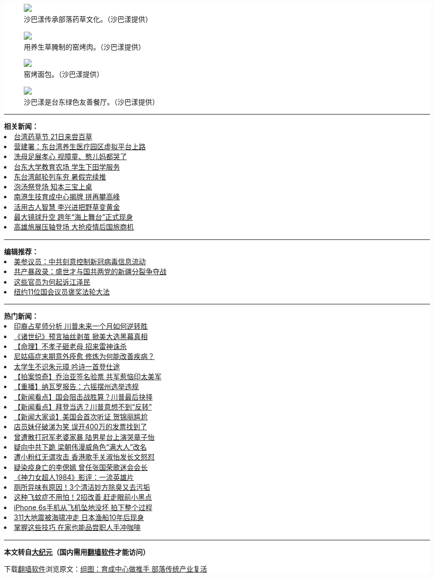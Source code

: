   <figure id="attachment_8774044" style="width: 450px" class="wp-caption aligncenter"><ahref="https://i.epochtimes.com/assets/uploads/2017/02/1702031044591758.jpg"><img class="wp-image-8774044 size-medium" src="https://i.epochtimes.com/assets/uploads/2017/02/1702031044591758-450x458.jpg" width="450" b="458" /></a><figcaption class="wp-caption-text">沙巴漾传承部落药草文化。（沙巴漾提供）</figcaption></figure>  <figure id="attachment_8774042" style="width: 450px" class="wp-caption aligncenter"><ahref="https://i.epochtimes.com/assets/uploads/2017/02/1702031045101758.jpg"><img class="wp-image-8774042 size-medium" src="https://i.epochtimes.com/assets/uploads/2017/02/1702031045101758-450x338.jpg" width="450" b="338" /></a><figcaption class="wp-caption-text">用养生草腌制的窑烤肉。（沙巴漾提供）</figcaption></figure>  <figure id="attachment_8774048" style="width: 450px" class="wp-caption aligncenter"><ahref="https://i.epochtimes.com/assets/uploads/2017/02/1702031045071758.jpg"><img class="wp-image-8774048 size-medium" src="https://i.epochtimes.com/assets/uploads/2017/02/1702031045071758-450x253.jpg" width="450" b="253" /></a><figcaption class="wp-caption-text">窑烤面包。（沙巴漾提供）</figcaption></figure>  <figure id="attachment_8774056" style="width: 300px" class="wp-caption aligncenter"><ahref="https://i.epochtimes.com/assets/uploads/2017/02/1702031045171758.jpg"><img class="wp-image-8774056 size-small" src="https://i.epochtimes.com/assets/uploads/2017/02/1702031045171758-300x400.jpg" width="300" b="400" /></a><figcaption class="wp-caption-text">沙巴漾是台东绿色友善餐厅。（沙巴漾提供）</figcaption></figure>    <hr>      <strong>相关新闻：</strong>  <li><a href="/gb/9/10/13/n2686972.md#1">台湾药草节 21日来尝百草</a></li>  <li><a href="/gb/9/10/14/n2688698.md#1">营建署：东台湾养生医疗园区虚拟平台上路</a></li>  <li><a href="/gb/10/5/3/n2895174.md#1">洗母足展孝心 视障童、憨儿妈都哭了</a></li>  <li><a href="/gb/11/3/22/n3205863.md#1">台东大学教育农场 学生下田学服务</a></li>  <li><a href="/gb/11/8/2/n3332306.md#1">东台湾邮轮列车夯 暑假完续推</a></li>  <li><a href="/gb/11/11/6/n3422512.md#1">泡汤祭登场 知本三宝上桌</a></li>  <li><a href="/gb/17/1/4/n8665672.md#1">南港生技育成中心揭牌 拼再攀高峰</a></li>  <li><a href="/gb/17/1/11/n8691970.md#1">活用古人智慧 李兴进把野草变黄金</a></li>  <li><a href="/gb/20/12/18/n12629841.md#1">最大镜球升空 跨年“海上舞台”正式现身</a></li>  <li><a href="/gb/20/12/18/n12629675.md#1">高雄旅展压轴登场 大抢疫情后国旅商机</a></li>  <hr>      <strong>编辑推荐：</strong>  <li><a href="/gb/20/2/22/n11887949.md#1">美参议员：中共刻意控制新冠病毒信息流动</a></li>  <li><a href="/gb/19/7/23/n11403580.md#1" target="_blank">共产暴政录：盛世才与国共两党的新疆分裂争夺战</a></li><li><a href="/gb/18/8/28/n10672014.md?dfh#1" target="_blank">这些官员为何起诉江泽民</a></li><li><a href="/gb/19/5/27/n11282738.md#1" target="_blank">纽约11位国会议员褒奖法轮大法</a></li>  <hr>    <strong>热门新闻：</strong>  <li><a href="/gb/20/12/15/n12621699.md#1">印裔占星师分析 川普未来一个月如何逆转胜</a></li>  <li><a href="/gb/20/12/9/n12605810.md#1">《诸世纪》预言抽丝剥茧 掀美大选黑幕真相</a></li>  <li><a href="/gb/20/12/10/n12609444.md#1">【命理】不孝子砸老母 招来雷神诛杀</a></li>  <li><a href="/gb/20/12/11/n12614366.md#1">尼姑癌症末期意外痊愈 修炼为何能改善疾病？</a></li>  <li><a href="/gb/20/11/27/n12580489.md#1">太学生不识朱元璋 吟诗一首登仕途</a></li>  <li><a href="/gb/20/12/18/n12629043.md#1">【拍案惊奇】乔治亚签名验票 共军惹恼印太美军</a></li>  <li><a href="/gb/20/12/17/n12628425.md#1">【重播】纳瓦罗报告：六摇摆州选举违规</a></li>  <li><a href="/gb/20/12/17/n12628549.md#1">【新闻看点】国会阻击战胜算？川普最后抉择</a></li>  <li><a href="/gb/20/12/15/n12623396.md#1">【新闻看点】拜登当选？川普意想不到“反转”</a></li>  <li><a href="/gb/20/12/16/n12623847.md#1">【新闻大家谈】美国会首次听证 贺锦丽尴尬</a></li>  <li><a href="/gb/20/12/16/n12624296.md#1">店员妹仔破涕为笑 误开400万的发票找到了</a></li>  <li><a href="/gb/20/12/15/n12623272.md#1">曾遭散打冠军老婆家暴 陆男星台上演哭章子怡</a></li>  <li><a href="/gb/20/12/16/n12623537.md#1">疑向中共下跪 梁朝伟漫威角色“满大人”改名</a></li>  <li><a href="/gb/20/12/16/n12625572.md#1">遭小粉红无谓攻击 香港歌手关淑怡发长文怒怼</a></li>  <li><a href="/gb/20/12/16/n12625818.md#1">疑染疫身亡的李偲嫣 曾任张国荣歌迷会会长</a></li>  <li><a href="/gb/20/12/16/n12625338.md#1">《神力女超人1984》影评：一流英雄片</a></li>  <li><a href="/gb/20/12/7/n12600078.md#1">厕所异味有原因！3个清洁妙方除臭又去污垢</a></li>  <li><a href="/gb/13/2/9/n3797754.md#1">这种飞蚊症不用怕！2招改善 赶走眼前小黑点</a></li>  <li><a href="/gb/20/12/16/n12624214.md#1">iPhone 6s手机从飞机坠地没坏 拍下整个过程</a></li>  <li><a href="/gb/20/12/16/n12624416.md#1">311大地震被海啸冲走 日本渔船10年后现身</a></li>  <li><a href="/gb/20/12/14/n12619631.md#1">掌握这些技巧 在家也能品尝职人手冲咖啡</a></li>  <hr>    <strong>本文转自<a href="https://www.epochtimes.com">大纪元</a>（国内需用<a href="https://github.com/bannedbook/fanqiang/wiki">翻墙软件</a>才能访问）</strong><p>下载<a href="https://github.com/bannedbook/fanqiang/wiki">翻墙软件</a>浏览原文：<a href="https://www.epochtimes.com/gb/17/2/3/n8773689.htm">组图：育成中心做推手 部落传统产业复活</a></p>